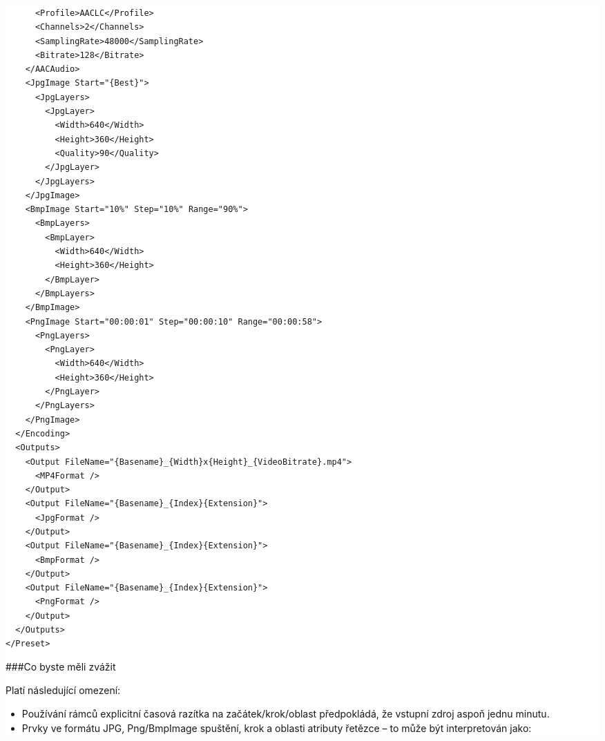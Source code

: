           <Profile>AACLC</Profile>
          <Channels>2</Channels>
          <SamplingRate>48000</SamplingRate>
          <Bitrate>128</Bitrate>
        </AACAudio>
        <JpgImage Start="{Best}">
          <JpgLayers>
            <JpgLayer>
              <Width>640</Width>
              <Height>360</Height>
              <Quality>90</Quality>
            </JpgLayer>
          </JpgLayers>
        </JpgImage>
        <BmpImage Start="10%" Step="10%" Range="90%">
          <BmpLayers>
            <BmpLayer>
              <Width>640</Width>
              <Height>360</Height>
            </BmpLayer>
          </BmpLayers>
        </BmpImage>
        <PngImage Start="00:00:01" Step="00:00:10" Range="00:00:58">
          <PngLayers>
            <PngLayer>
              <Width>640</Width>
              <Height>360</Height>
            </PngLayer>
          </PngLayers>
        </PngImage>
      </Encoding>
      <Outputs>
        <Output FileName="{Basename}_{Width}x{Height}_{VideoBitrate}.mp4">
          <MP4Format />
        </Output>
        <Output FileName="{Basename}_{Index}{Extension}">
          <JpgFormat />
        </Output>
        <Output FileName="{Basename}_{Index}{Extension}">
          <BmpFormat />
        </Output>
        <Output FileName="{Basename}_{Index}{Extension}">
          <PngFormat />
        </Output>
      </Outputs>
    </Preset>

###<a name="considerations"></a>Co byste měli zvážit

Platí následující omezení:

- Používání rámců explicitní časová razítka na začátek/krok/oblast předpokládá, že vstupní zdroj aspoň jednu minutu.
- Prvky ve formátu JPG, Png/BmpImage spuštění, krok a oblasti atributy řetězce – to může být interpretován jako:
